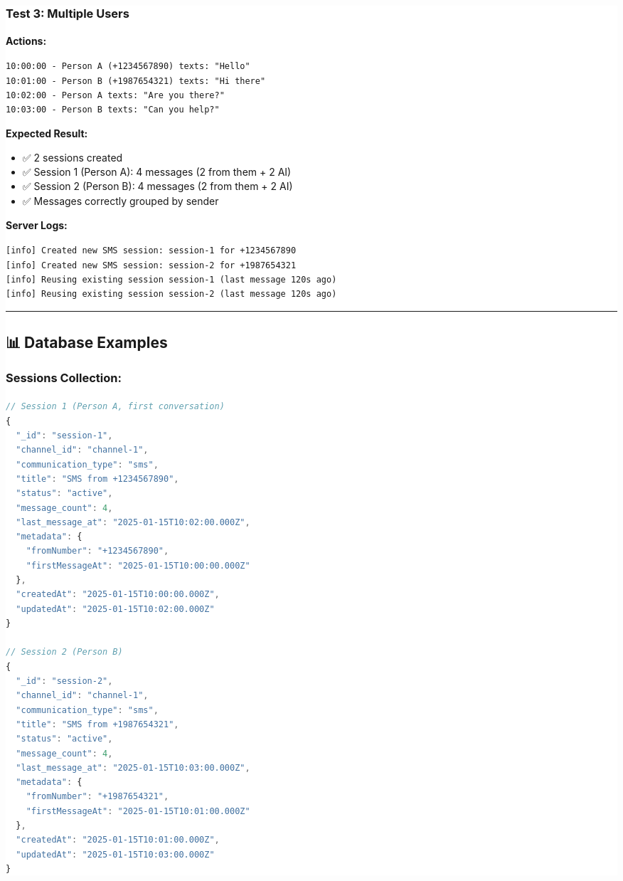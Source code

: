 
### **Test 3: Multiple Users**

**Actions:**
```
10:00:00 - Person A (+1234567890) texts: "Hello"
10:01:00 - Person B (+1987654321) texts: "Hi there"
10:02:00 - Person A texts: "Are you there?"
10:03:00 - Person B texts: "Can you help?"
```

**Expected Result:**
- ✅ 2 sessions created
- ✅ Session 1 (Person A): 4 messages (2 from them + 2 AI)
- ✅ Session 2 (Person B): 4 messages (2 from them + 2 AI)
- ✅ Messages correctly grouped by sender

**Server Logs:**
```
[info] Created new SMS session: session-1 for +1234567890
[info] Created new SMS session: session-2 for +1987654321
[info] Reusing existing session session-1 (last message 120s ago)
[info] Reusing existing session session-2 (last message 120s ago)
```

---

## 📊 Database Examples

### **Sessions Collection:**

```javascript
// Session 1 (Person A, first conversation)
{
  "_id": "session-1",
  "channel_id": "channel-1",
  "communication_type": "sms",
  "title": "SMS from +1234567890",
  "status": "active",
  "message_count": 4,
  "last_message_at": "2025-01-15T10:02:00.000Z",
  "metadata": {
    "fromNumber": "+1234567890",
    "firstMessageAt": "2025-01-15T10:00:00.000Z"
  },
  "createdAt": "2025-01-15T10:00:00.000Z",
  "updatedAt": "2025-01-15T10:02:00.000Z"
}

// Session 2 (Person B)
{
  "_id": "session-2",
  "channel_id": "channel-1",
  "communication_type": "sms",
  "title": "SMS from +1987654321",
  "status": "active",
  "message_count": 4,
  "last_message_at": "2025-01-15T10:03:00.000Z",
  "metadata": {
    "fromNumber": "+1987654321",
    "firstMessageAt": "2025-01-15T10:01:00.000Z"
  },
  "createdAt": "2025-01-15T10:01:00.000Z",
  "updatedAt": "2025-01-15T10:03:00.000Z"
}
```